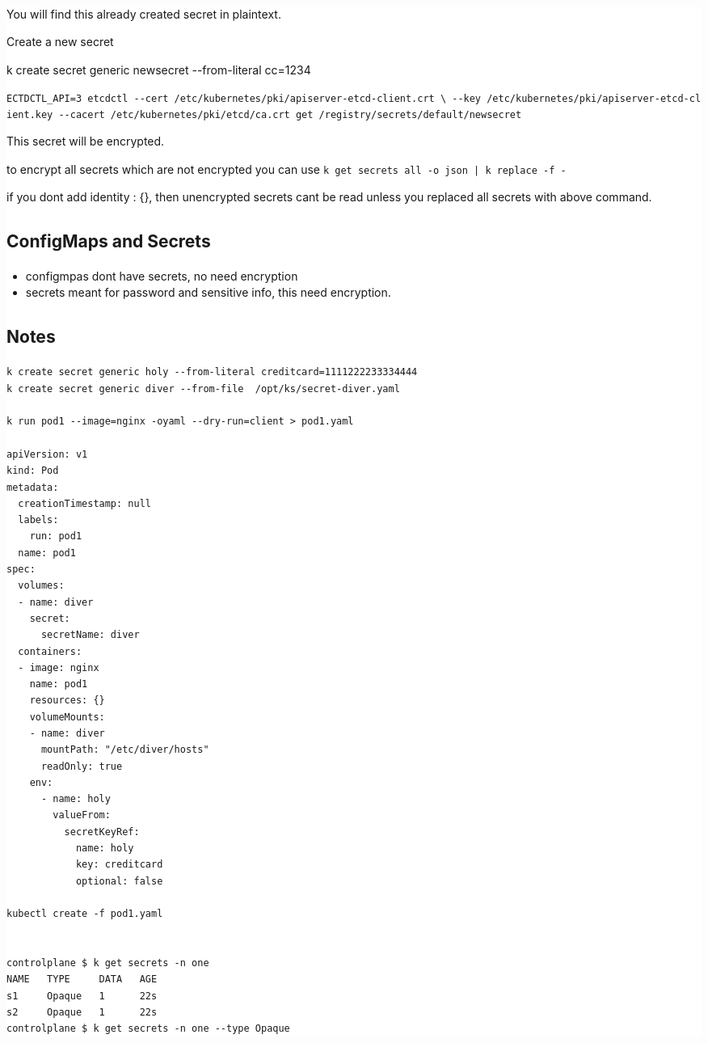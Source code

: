 You will find this already created secret in plaintext.

Create a new secret

k create secret generic newsecret --from-literal  cc=1234

`ECTDCTL_API=3 etcdctl --cert /etc/kubernetes/pki/apiserver-etcd-client.crt \
--key /etc/kubernetes/pki/apiserver-etcd-client.key --cacert /etc/kubernetes/pki/etcd/ca.crt get /registry/secrets/default/newsecret`

This secret will be encrypted. 

to encrypt all secrets which are not encrypted you can use 
`k get secrets all -o json | k replace -f -`

if you dont add identity : {}, then unencrypted secrets cant be read unless you replaced all secrets with above command. 
  
## ConfigMaps and Secrets
- configmpas dont have secrets, no need encryption
- secrets meant for password and sensitive info, this need encryption. 

## Notes
```
k create secret generic holy --from-literal creditcard=1111222233334444
k create secret generic diver --from-file  /opt/ks/secret-diver.yaml

k run pod1 --image=nginx -oyaml --dry-run=client > pod1.yaml

apiVersion: v1
kind: Pod
metadata:
  creationTimestamp: null
  labels:
    run: pod1
  name: pod1
spec:
  volumes:
  - name: diver
    secret:
      secretName: diver
  containers:
  - image: nginx
    name: pod1
    resources: {}
    volumeMounts:
    - name: diver
      mountPath: "/etc/diver/hosts"
      readOnly: true
    env:
      - name: holy
        valueFrom:
          secretKeyRef:
            name: holy
            key: creditcard
            optional: false 

kubectl create -f pod1.yaml
  

controlplane $ k get secrets -n one
NAME   TYPE     DATA   AGE
s1     Opaque   1      22s
s2     Opaque   1      22s
controlplane $ k get secrets -n one --type Opaque
```